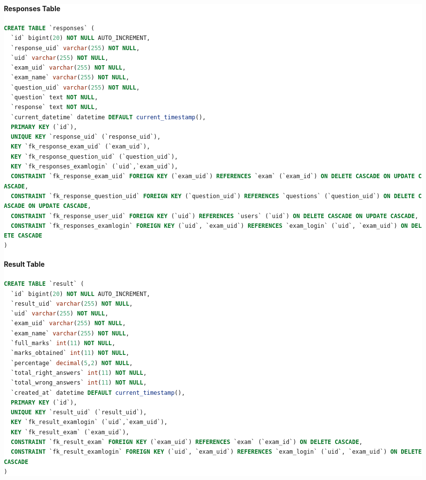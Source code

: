 #### Responses Table

```sql
CREATE TABLE `responses` (
  `id` bigint(20) NOT NULL AUTO_INCREMENT,
  `response_uid` varchar(255) NOT NULL,
  `uid` varchar(255) NOT NULL,
  `exam_uid` varchar(255) NOT NULL,
  `exam_name` varchar(255) NOT NULL,
  `question_uid` varchar(255) NOT NULL,
  `question` text NOT NULL,
  `response` text NOT NULL,
  `current_datetime` datetime DEFAULT current_timestamp(),
  PRIMARY KEY (`id`),
  UNIQUE KEY `response_uid` (`response_uid`),
  KEY `fk_response_exam_uid` (`exam_uid`),
  KEY `fk_response_question_uid` (`question_uid`),
  KEY `fk_responses_examlogin` (`uid`,`exam_uid`),
  CONSTRAINT `fk_response_exam_uid` FOREIGN KEY (`exam_uid`) REFERENCES `exam` (`exam_id`) ON DELETE CASCADE ON UPDATE CASCADE,
  CONSTRAINT `fk_response_question_uid` FOREIGN KEY (`question_uid`) REFERENCES `questions` (`question_uid`) ON DELETE CASCADE ON UPDATE CASCADE,
  CONSTRAINT `fk_response_user_uid` FOREIGN KEY (`uid`) REFERENCES `users` (`uid`) ON DELETE CASCADE ON UPDATE CASCADE,
  CONSTRAINT `fk_responses_examlogin` FOREIGN KEY (`uid`, `exam_uid`) REFERENCES `exam_login` (`uid`, `exam_uid`) ON DELETE CASCADE
)
```

#### Result Table

```sql
CREATE TABLE `result` (
  `id` bigint(20) NOT NULL AUTO_INCREMENT,
  `result_uid` varchar(255) NOT NULL,
  `uid` varchar(255) NOT NULL,
  `exam_uid` varchar(255) NOT NULL,
  `exam_name` varchar(255) NOT NULL,
  `full_marks` int(11) NOT NULL,
  `marks_obtained` int(11) NOT NULL,
  `percentage` decimal(5,2) NOT NULL,
  `total_right_answers` int(11) NOT NULL,
  `total_wrong_answers` int(11) NOT NULL,
  `created_at` datetime DEFAULT current_timestamp(),
  PRIMARY KEY (`id`),
  UNIQUE KEY `result_uid` (`result_uid`),
  KEY `fk_result_examlogin` (`uid`,`exam_uid`),
  KEY `fk_result_exam` (`exam_uid`),
  CONSTRAINT `fk_result_exam` FOREIGN KEY (`exam_uid`) REFERENCES `exam` (`exam_id`) ON DELETE CASCADE,
  CONSTRAINT `fk_result_examlogin` FOREIGN KEY (`uid`, `exam_uid`) REFERENCES `exam_login` (`uid`, `exam_uid`) ON DELETE CASCADE
)
```
